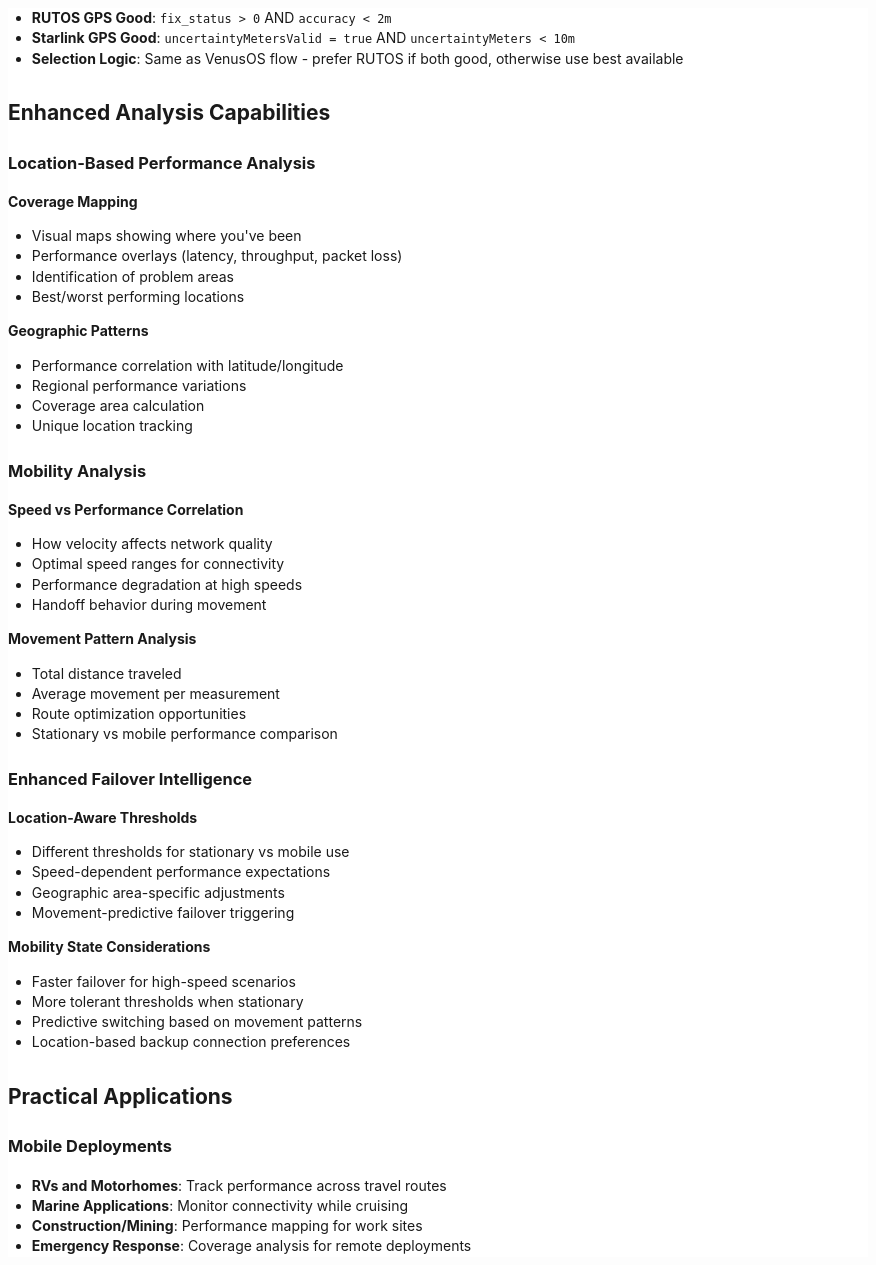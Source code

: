 - **RUTOS GPS Good**: `fix_status > 0` AND `accuracy < 2m`
- **Starlink GPS Good**: `uncertaintyMetersValid = true` AND `uncertaintyMeters < 10m`
- **Selection Logic**: Same as VenusOS flow - prefer RUTOS if both good, otherwise use best available

## Enhanced Analysis Capabilities

### Location-Based Performance Analysis

**Coverage Mapping**
- Visual maps showing where you've been
- Performance overlays (latency, throughput, packet loss)
- Identification of problem areas
- Best/worst performing locations

**Geographic Patterns**
- Performance correlation with latitude/longitude
- Regional performance variations
- Coverage area calculation
- Unique location tracking

### Mobility Analysis

**Speed vs Performance Correlation**
- How velocity affects network quality
- Optimal speed ranges for connectivity
- Performance degradation at high speeds
- Handoff behavior during movement

**Movement Pattern Analysis**
- Total distance traveled
- Average movement per measurement
- Route optimization opportunities
- Stationary vs mobile performance comparison

### Enhanced Failover Intelligence

**Location-Aware Thresholds**
- Different thresholds for stationary vs mobile use
- Speed-dependent performance expectations
- Geographic area-specific adjustments
- Movement-predictive failover triggering

**Mobility State Considerations**
- Faster failover for high-speed scenarios
- More tolerant thresholds when stationary
- Predictive switching based on movement patterns
- Location-based backup connection preferences

## Practical Applications

### Mobile Deployments
- **RVs and Motorhomes**: Track performance across travel routes
- **Marine Applications**: Monitor connectivity while cruising
- **Construction/Mining**: Performance mapping for work sites
- **Emergency Response**: Coverage analysis for remote deployments

